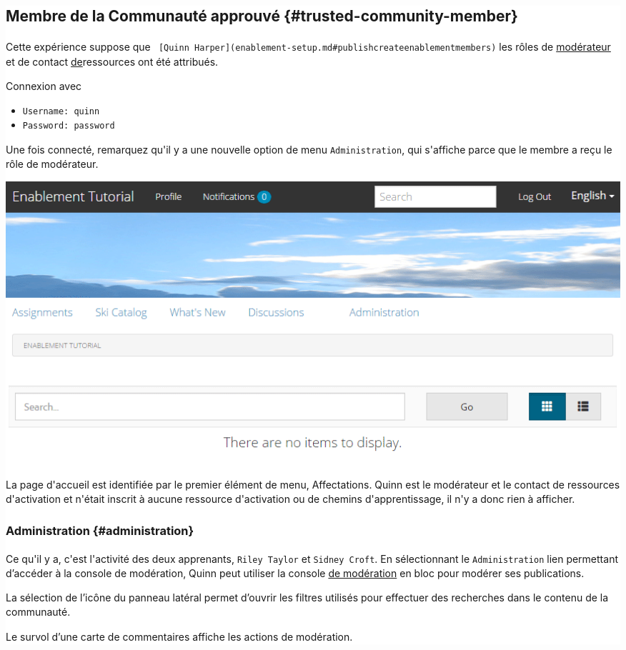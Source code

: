 ## Membre de la Communauté approuvé {#trusted-community-member}

Cette expérience suppose que ` [Quinn Harper](enablement-setup.md#publishcreateenablementmembers)` les rôles de [modérateur](enablement-create-site.md#moderation) et de contact [de](resource.md#settings)ressources ont été attribués.

Connexion avec

* `Username: quinn`
* `Password: password`

Une fois connecté, remarquez qu&#39;il y a une nouvelle option de menu `Administration`, qui s&#39;affiche parce que le membre a reçu le rôle de modérateur.

![chlimage_1-441](assets/chlimage_1-441.png)

La page d&#39;accueil est identifiée par le premier élément de menu, Affectations. Quinn est le modérateur et le contact de ressources d&#39;activation et n&#39;était inscrit à aucune ressource d&#39;activation ou de chemins d&#39;apprentissage, il n&#39;y a donc rien à afficher.

### Administration {#administration}

Ce qu&#39;il y a, c&#39;est l&#39;activité des deux apprenants, `Riley Taylor` et `Sidney Croft`. En sélectionnant le `Administration` lien permettant d’accéder à la console de modération, Quinn peut utiliser la console [de modération](moderation.md) en bloc pour modérer ses publications.

La sélection de l’icône du panneau latéral permet d’ouvrir les filtres utilisés pour effectuer des recherches dans le contenu de la communauté.

Le survol d’une carte de commentaires affiche les actions de modération.
